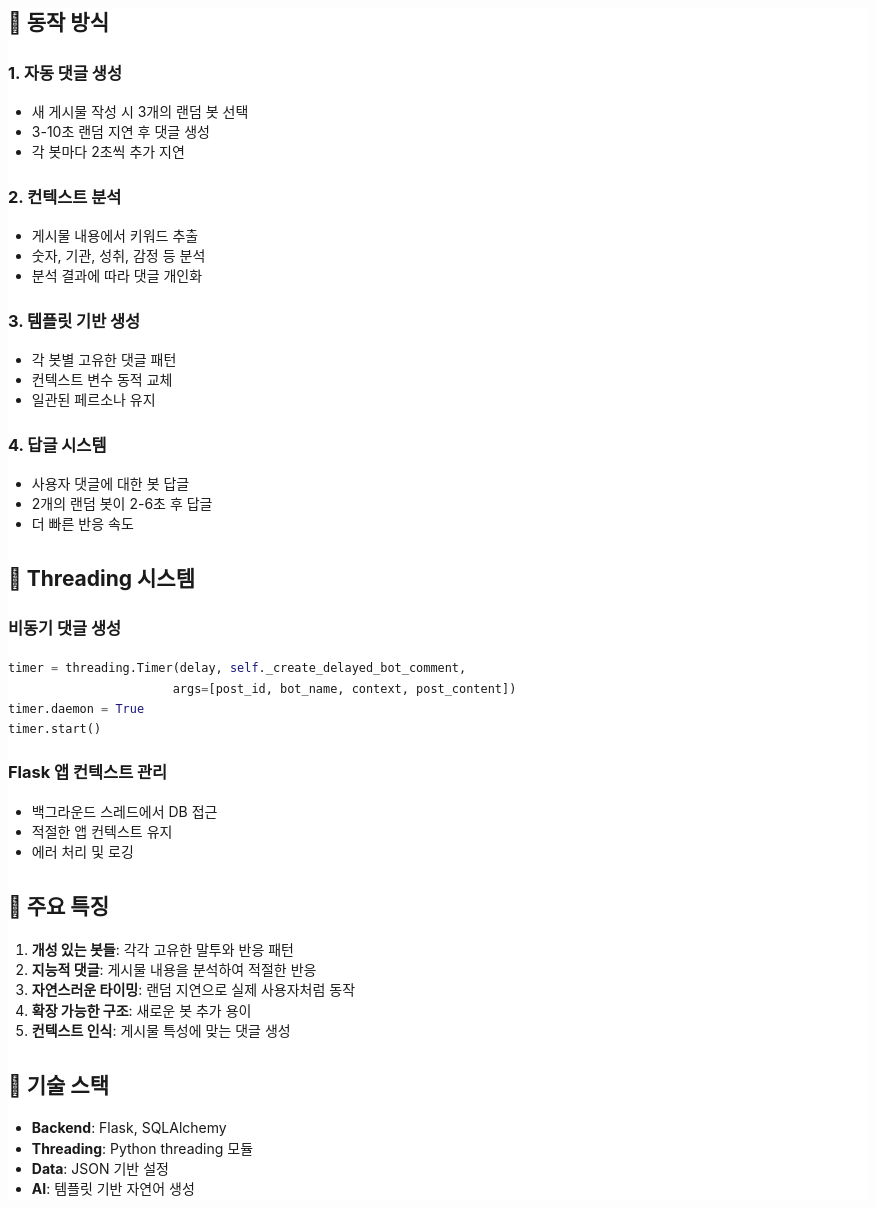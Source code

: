 ## 🔄 동작 방식

### 1. 자동 댓글 생성
- 새 게시물 작성 시 3개의 랜덤 봇 선택
- 3-10초 랜덤 지연 후 댓글 생성
- 각 봇마다 2초씩 추가 지연

### 2. 컨텍스트 분석
- 게시물 내용에서 키워드 추출
- 숫자, 기관, 성취, 감정 등 분석
- 분석 결과에 따라 댓글 개인화

### 3. 템플릿 기반 생성
- 각 봇별 고유한 댓글 패턴
- 컨텍스트 변수 동적 교체
- 일관된 페르소나 유지

### 4. 답글 시스템
- 사용자 댓글에 대한 봇 답글
- 2개의 랜덤 봇이 2-6초 후 답글
- 더 빠른 반응 속도

## 🧵 Threading 시스템

### 비동기 댓글 생성
```python
timer = threading.Timer(delay, self._create_delayed_bot_comment, 
                       args=[post_id, bot_name, context, post_content])
timer.daemon = True
timer.start()
```

### Flask 앱 컨텍스트 관리
- 백그라운드 스레드에서 DB 접근
- 적절한 앱 컨텍스트 유지
- 에러 처리 및 로깅

## 📝 주요 특징

1. **개성 있는 봇들**: 각각 고유한 말투와 반응 패턴
2. **지능적 댓글**: 게시물 내용을 분석하여 적절한 반응
3. **자연스러운 타이밍**: 랜덤 지연으로 실제 사용자처럼 동작
4. **확장 가능한 구조**: 새로운 봇 추가 용이
5. **컨텍스트 인식**: 게시물 특성에 맞는 댓글 생성

## 🔧 기술 스택

- **Backend**: Flask, SQLAlchemy
- **Threading**: Python threading 모듈
- **Data**: JSON 기반 설정
- **AI**: 템플릿 기반 자연어 생성
